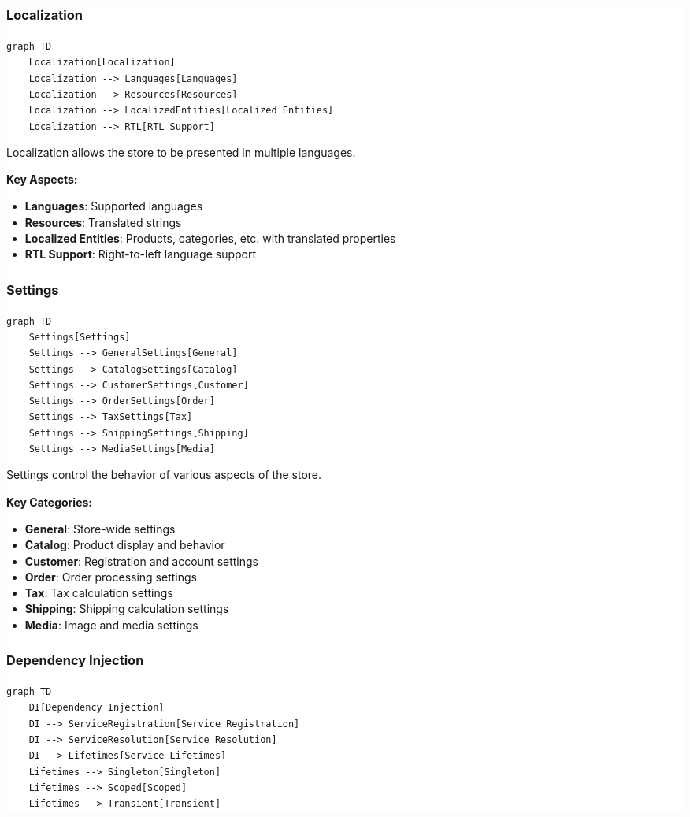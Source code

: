 ### Localization

```mermaid
graph TD
    Localization[Localization]
    Localization --> Languages[Languages]
    Localization --> Resources[Resources]
    Localization --> LocalizedEntities[Localized Entities]
    Localization --> RTL[RTL Support]
```

Localization allows the store to be presented in multiple languages.

**Key Aspects:**
- **Languages**: Supported languages
- **Resources**: Translated strings
- **Localized Entities**: Products, categories, etc. with translated properties
- **RTL Support**: Right-to-left language support

### Settings

```mermaid
graph TD
    Settings[Settings]
    Settings --> GeneralSettings[General]
    Settings --> CatalogSettings[Catalog]
    Settings --> CustomerSettings[Customer]
    Settings --> OrderSettings[Order]
    Settings --> TaxSettings[Tax]
    Settings --> ShippingSettings[Shipping]
    Settings --> MediaSettings[Media]
```

Settings control the behavior of various aspects of the store.

**Key Categories:**
- **General**: Store-wide settings
- **Catalog**: Product display and behavior
- **Customer**: Registration and account settings
- **Order**: Order processing settings
- **Tax**: Tax calculation settings
- **Shipping**: Shipping calculation settings
- **Media**: Image and media settings

### Dependency Injection

```mermaid
graph TD
    DI[Dependency Injection]
    DI --> ServiceRegistration[Service Registration]
    DI --> ServiceResolution[Service Resolution]
    DI --> Lifetimes[Service Lifetimes]
    Lifetimes --> Singleton[Singleton]
    Lifetimes --> Scoped[Scoped]
    Lifetimes --> Transient[Transient]
```
